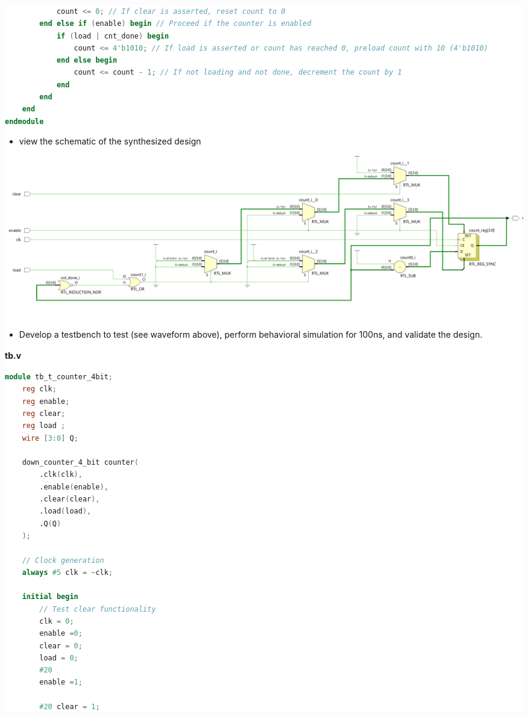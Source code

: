 ```verilog
            count <= 0; // If clear is asserted, reset count to 0
        end else if (enable) begin // Proceed if the counter is enabled
            if (load | cnt_done) begin
                count <= 4'b1010; // If load is asserted or count has reached 0, preload count with 10 (4'b1010)
            end else begin
                count <= count - 1; // If not loading and not done, decrement the count by 1
            end
        end
    end
endmodule

```

* view the schematic of the synthesized design

<div align=center><img src="imgs/v2/19.png" alt="drawing" width="900"/></div>

* Develop a testbench to test (see waveform above), perform behavioral simulation for 100ns, and
validate the design. 

**tb.v**
```verilog
module tb_t_counter_4bit;
    reg clk;
    reg enable;
    reg clear;
    reg load ;
    wire [3:0] Q;

    down_counter_4_bit counter(
        .clk(clk),
        .enable(enable),
        .clear(clear),
        .load(load),
        .Q(Q)
    );

    // Clock generation
    always #5 clk = ~clk;

    initial begin
        // Test clear functionality
        clk = 0;
        enable =0;
        clear = 0;
        load = 0;
        #20
        enable =1;
        
        #20 clear = 1;
```